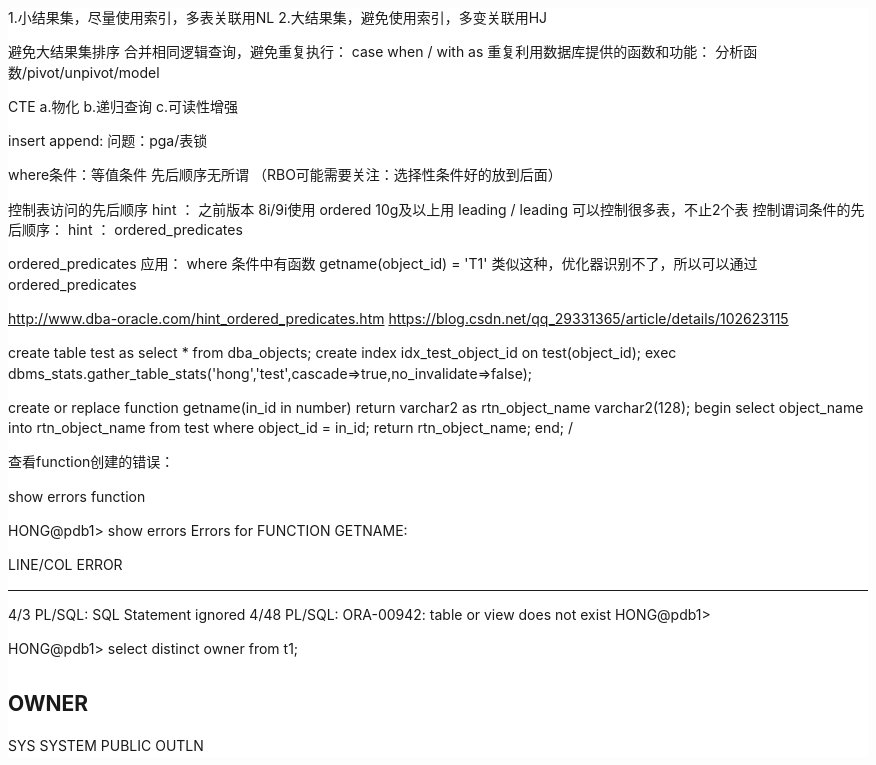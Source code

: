 1.小结果集，尽量使用索引，多表关联用NL
2.大结果集，避免使用索引，多变关联用HJ

避免大结果集排序
合并相同逻辑查询，避免重复执行： case when / with as
重复利用数据库提供的函数和功能： 分析函数/pivot/unpivot/model

CTE
a.物化
b.递归查询
c.可读性增强

insert append: 问题：pga/表锁

where条件：等值条件 先后顺序无所谓 （RBO可能需要关注：选择性条件好的放到后面）

控制表访问的先后顺序 hint ： 之前版本 8i/9i使用 ordered 10g及以上用 leading / leading 可以控制很多表，不止2个表
控制谓词条件的先后顺序： hint ： ordered_predicates

ordered_predicates 应用： where 条件中有函数 getname(object_id) = 'T1' 类似这种，优化器识别不了，所以可以通过 ordered_predicates

http://www.dba-oracle.com/hint_ordered_predicates.htm
https://blog.csdn.net/qq_29331365/article/details/102623115

create table test as select * from dba_objects;
create index idx_test_object_id on test(object_id);
exec dbms_stats.gather_table_stats('hong','test',cascade=>true,no_invalidate=>false);

create or replace function getname(in_id in number) return varchar2
as 
   rtn_object_name varchar2(128);
begin 
    select object_name into rtn_object_name from test where object_id = in_id;
    return rtn_object_name;
end;
/

查看function创建的错误：

show errors function 

HONG@pdb1> show errors
Errors for FUNCTION GETNAME:

LINE/COL ERROR
-------- -----------------------------------------------------------------
4/3	 PL/SQL: SQL Statement ignored
4/48	 PL/SQL: ORA-00942: table or view does not exist
HONG@pdb1>


HONG@pdb1> select distinct owner from t1;

OWNER
------
SYS
SYSTEM
PUBLIC
OUTLN
